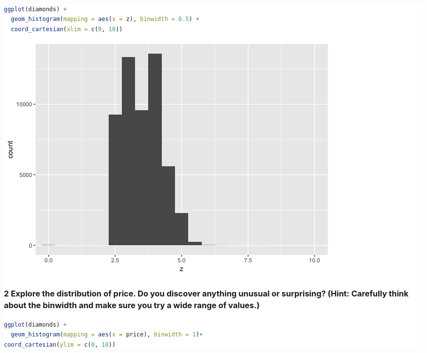 ```r
ggplot(diamonds) + 
  geom_histogram(mapping = aes(x = z), binwidth = 0.5) +
  coord_cartesian(xlim = c(0, 10))
```

![](week7_files/figure-html/unnamed-chunk-5-2.png)



### 2 Explore the distribution of price. Do you discover anything unusual or surprising? (Hint: Carefully think about the binwidth and make sure you try a wide range of values.)


```r
ggplot(diamonds) + 
  geom_histogram(mapping = aes(x = price), binwidth = 1)+ 
coord_cartesian(ylim = c(0, 10))
```
